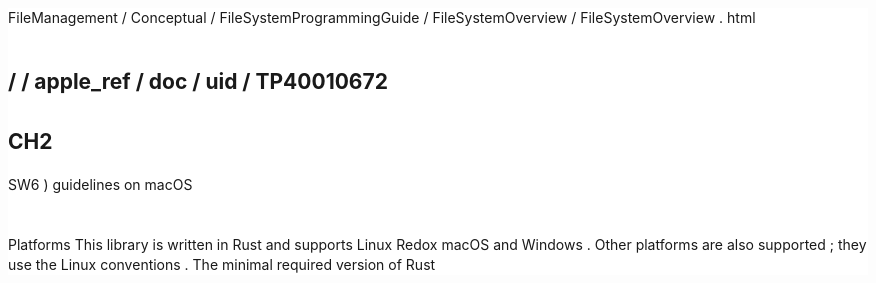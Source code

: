 FileManagement
/
Conceptual
/
FileSystemProgrammingGuide
/
FileSystemOverview
/
FileSystemOverview
.
html
#
/
/
apple_ref
/
doc
/
uid
/
TP40010672
-
CH2
-
SW6
)
guidelines
on
macOS
#
#
Platforms
This
library
is
written
in
Rust
and
supports
Linux
Redox
macOS
and
Windows
.
Other
platforms
are
also
supported
;
they
use
the
Linux
conventions
.
The
minimal
required
version
of
Rust